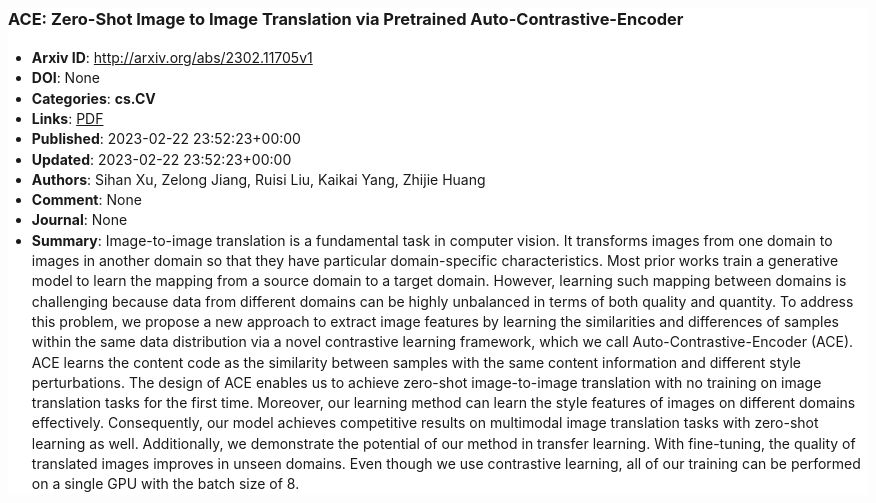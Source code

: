 

### ACE: Zero-Shot Image to Image Translation via Pretrained Auto-Contrastive-Encoder
- **Arxiv ID**: http://arxiv.org/abs/2302.11705v1
- **DOI**: None
- **Categories**: **cs.CV**
- **Links**: [PDF](http://arxiv.org/pdf/2302.11705v1)
- **Published**: 2023-02-22 23:52:23+00:00
- **Updated**: 2023-02-22 23:52:23+00:00
- **Authors**: Sihan Xu, Zelong Jiang, Ruisi Liu, Kaikai Yang, Zhijie Huang
- **Comment**: None
- **Journal**: None
- **Summary**: Image-to-image translation is a fundamental task in computer vision. It transforms images from one domain to images in another domain so that they have particular domain-specific characteristics. Most prior works train a generative model to learn the mapping from a source domain to a target domain. However, learning such mapping between domains is challenging because data from different domains can be highly unbalanced in terms of both quality and quantity. To address this problem, we propose a new approach to extract image features by learning the similarities and differences of samples within the same data distribution via a novel contrastive learning framework, which we call Auto-Contrastive-Encoder (ACE). ACE learns the content code as the similarity between samples with the same content information and different style perturbations. The design of ACE enables us to achieve zero-shot image-to-image translation with no training on image translation tasks for the first time.   Moreover, our learning method can learn the style features of images on different domains effectively. Consequently, our model achieves competitive results on multimodal image translation tasks with zero-shot learning as well. Additionally, we demonstrate the potential of our method in transfer learning. With fine-tuning, the quality of translated images improves in unseen domains. Even though we use contrastive learning, all of our training can be performed on a single GPU with the batch size of 8.



